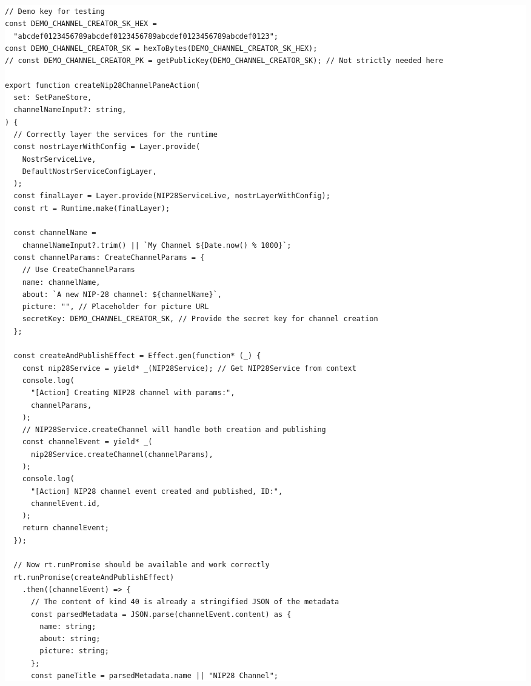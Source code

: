     // Demo key for testing
    const DEMO_CHANNEL_CREATOR_SK_HEX =
      "abcdef0123456789abcdef0123456789abcdef0123456789abcdef0123";
    const DEMO_CHANNEL_CREATOR_SK = hexToBytes(DEMO_CHANNEL_CREATOR_SK_HEX);
    // const DEMO_CHANNEL_CREATOR_PK = getPublicKey(DEMO_CHANNEL_CREATOR_SK); // Not strictly needed here

    export function createNip28ChannelPaneAction(
      set: SetPaneStore,
      channelNameInput?: string,
    ) {
      // Correctly layer the services for the runtime
      const nostrLayerWithConfig = Layer.provide(
        NostrServiceLive,
        DefaultNostrServiceConfigLayer,
      );
      const finalLayer = Layer.provide(NIP28ServiceLive, nostrLayerWithConfig);
      const rt = Runtime.make(finalLayer);

      const channelName =
        channelNameInput?.trim() || `My Channel ${Date.now() % 1000}`;
      const channelParams: CreateChannelParams = {
        // Use CreateChannelParams
        name: channelName,
        about: `A new NIP-28 channel: ${channelName}`,
        picture: "", // Placeholder for picture URL
        secretKey: DEMO_CHANNEL_CREATOR_SK, // Provide the secret key for channel creation
      };

      const createAndPublishEffect = Effect.gen(function* (_) {
        const nip28Service = yield* _(NIP28Service); // Get NIP28Service from context
        console.log(
          "[Action] Creating NIP28 channel with params:",
          channelParams,
        );
        // NIP28Service.createChannel will handle both creation and publishing
        const channelEvent = yield* _(
          nip28Service.createChannel(channelParams),
        );
        console.log(
          "[Action] NIP28 channel event created and published, ID:",
          channelEvent.id,
        );
        return channelEvent;
      });

      // Now rt.runPromise should be available and work correctly
      rt.runPromise(createAndPublishEffect)
        .then((channelEvent) => {
          // The content of kind 40 is already a stringified JSON of the metadata
          const parsedMetadata = JSON.parse(channelEvent.content) as {
            name: string;
            about: string;
            picture: string;
          };
          const paneTitle = parsedMetadata.name || "NIP28 Channel";
